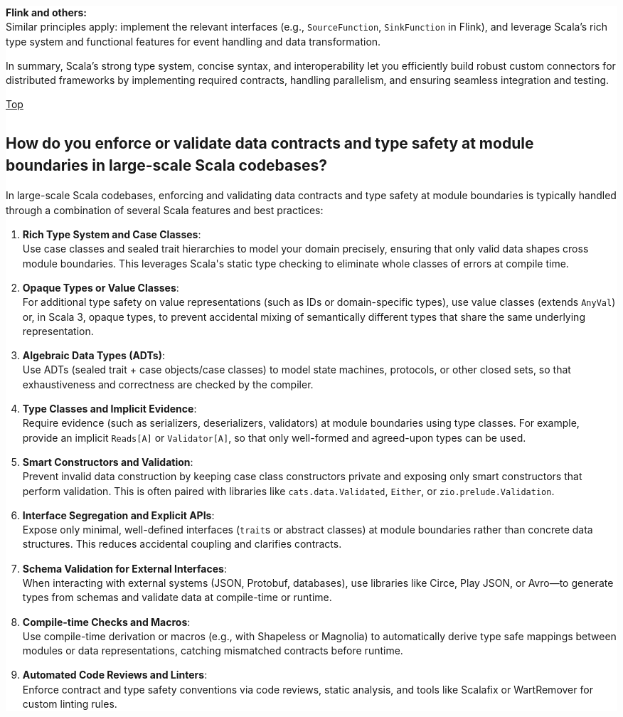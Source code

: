 **Flink and others:**  
Similar principles apply: implement the relevant interfaces (e.g., `SourceFunction`, `SinkFunction` in Flink), and leverage Scala’s rich type system and functional features for event handling and data transformation.

In summary, Scala’s strong type system, concise syntax, and interoperability let you efficiently build robust custom connectors for distributed frameworks by implementing required contracts, handling parallelism, and ensuring seamless integration and testing.

[Top](#top)

## How do you enforce or validate data contracts and type safety at module boundaries in large-scale Scala codebases?
In large-scale Scala codebases, enforcing and validating data contracts and type safety at module boundaries is typically handled through a combination of several Scala features and best practices:

1. **Rich Type System and Case Classes**:  
   Use case classes and sealed trait hierarchies to model your domain precisely, ensuring that only valid data shapes cross module boundaries. This leverages Scala's static type checking to eliminate whole classes of errors at compile time.

2. **Opaque Types or Value Classes**:  
   For additional type safety on value representations (such as IDs or domain-specific types), use value classes (extends `AnyVal`) or, in Scala 3, opaque types, to prevent accidental mixing of semantically different types that share the same underlying representation.

3. **Algebraic Data Types (ADTs)**:  
   Use ADTs (sealed trait + case objects/case classes) to model state machines, protocols, or other closed sets, so that exhaustiveness and correctness are checked by the compiler.

4. **Type Classes and Implicit Evidence**:  
   Require evidence (such as serializers, deserializers, validators) at module boundaries using type classes. For example, provide an implicit `Reads[A]` or `Validator[A]`, so that only well-formed and agreed-upon types can be used.

5. **Smart Constructors and Validation**:  
   Prevent invalid data construction by keeping case class constructors private and exposing only smart constructors that perform validation. This is often paired with libraries like `cats.data.Validated`, `Either`, or `zio.prelude.Validation`.

6. **Interface Segregation and Explicit APIs**:  
   Expose only minimal, well-defined interfaces (`trait`s or abstract classes) at module boundaries rather than concrete data structures. This reduces accidental coupling and clarifies contracts.

7. **Schema Validation for External Interfaces**:  
   When interacting with external systems (JSON, Protobuf, databases), use libraries like Circe, Play JSON, or Avro—to generate types from schemas and validate data at compile-time or runtime.

8. **Compile-time Checks and Macros**:  
   Use compile-time derivation or macros (e.g., with Shapeless or Magnolia) to automatically derive type safe mappings between modules or data representations, catching mismatched contracts before runtime.

9. **Automated Code Reviews and Linters**:  
   Enforce contract and type safety conventions via code reviews, static analysis, and tools like Scalafix or WartRemover for custom linting rules.
